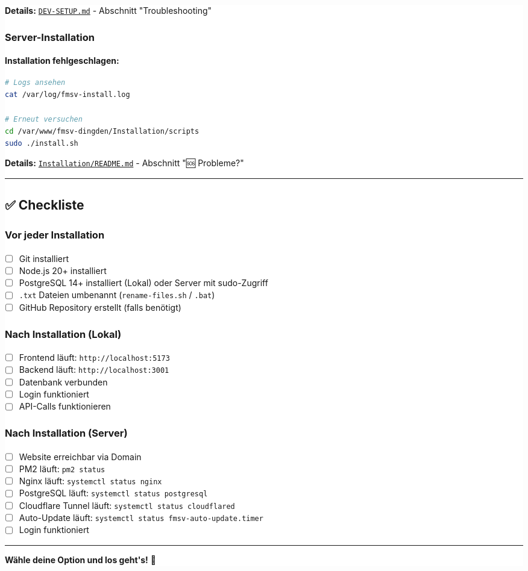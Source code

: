 **Details:** [`DEV-SETUP.md`](DEV-SETUP.md) - Abschnitt "Troubleshooting"

### Server-Installation

**Installation fehlgeschlagen:**
```bash
# Logs ansehen
cat /var/log/fmsv-install.log

# Erneut versuchen
cd /var/www/fmsv-dingden/Installation/scripts
sudo ./install.sh
```

**Details:** [`Installation/README.md`](Installation/README.md) - Abschnitt "🆘 Probleme?"

---

## ✅ Checkliste

### Vor jeder Installation

- [ ] Git installiert
- [ ] Node.js 20+ installiert
- [ ] PostgreSQL 14+ installiert (Lokal) oder Server mit sudo-Zugriff
- [ ] `.txt` Dateien umbenannt (`rename-files.sh` / `.bat`)
- [ ] GitHub Repository erstellt (falls benötigt)

### Nach Installation (Lokal)

- [ ] Frontend läuft: `http://localhost:5173`
- [ ] Backend läuft: `http://localhost:3001`
- [ ] Datenbank verbunden
- [ ] Login funktioniert
- [ ] API-Calls funktionieren

### Nach Installation (Server)

- [ ] Website erreichbar via Domain
- [ ] PM2 läuft: `pm2 status`
- [ ] Nginx läuft: `systemctl status nginx`
- [ ] PostgreSQL läuft: `systemctl status postgresql`
- [ ] Cloudflare Tunnel läuft: `systemctl status cloudflared`
- [ ] Auto-Update läuft: `systemctl status fmsv-auto-update.timer`
- [ ] Login funktioniert

---

**Wähle deine Option und los geht's!** 🎉
